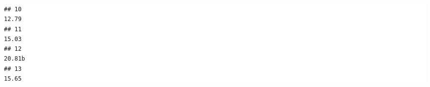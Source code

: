     ## 10                                                                                                                                                                                                                                                                                                                                                                                                                                                                                                                                                                                                                                                                                                                                                                   12.79
    ## 11                                                                                                                                                                                                                                                                                                                                                                                                                                                                                                                                                                                                                                                                                                                                                                   15.03
    ## 12                                                                                                                                                                                                                                                                                                                                                                                                                                                                                                                                                                                                                                                                                                                                                                  20.81b
    ## 13                                                                                                                                                                                                                                                                                                                                                                                                                                                                                                                                                                                                                                                                                                                                                                   15.65